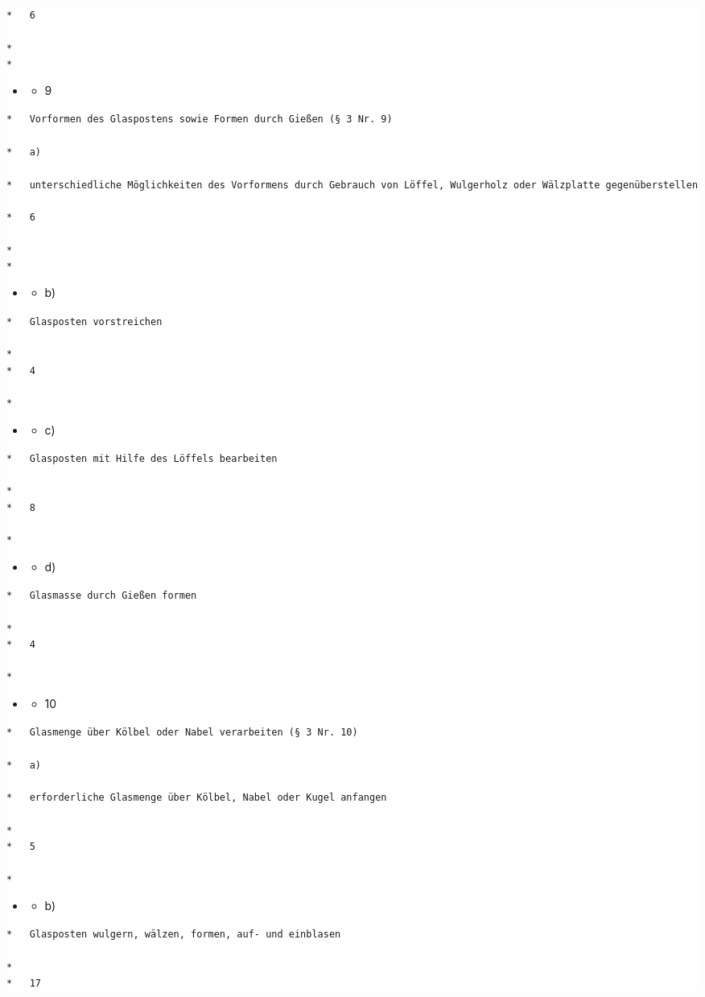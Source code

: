    *   6

    *
    *

*    *   9

    *   Vorformen des Glaspostens sowie Formen durch Gießen (§ 3 Nr. 9)

    *   a)

    *   unterschiedliche Möglichkeiten des Vorformens durch Gebrauch von Löffel, Wulgerholz oder Wälzplatte gegenüberstellen

    *   6

    *
    *

*    *   b)

    *   Glasposten vorstreichen

    *
    *   4

    *

*    *   c)

    *   Glasposten mit Hilfe des Löffels bearbeiten

    *
    *   8

    *

*    *   d)

    *   Glasmasse durch Gießen formen

    *
    *   4

    *

*    *   10

    *   Glasmenge über Kölbel oder Nabel verarbeiten (§ 3 Nr. 10)

    *   a)

    *   erforderliche Glasmenge über Kölbel, Nabel oder Kugel anfangen

    *
    *   5

    *

*    *   b)

    *   Glasposten wulgern, wälzen, formen, auf- und einblasen

    *
    *   17
